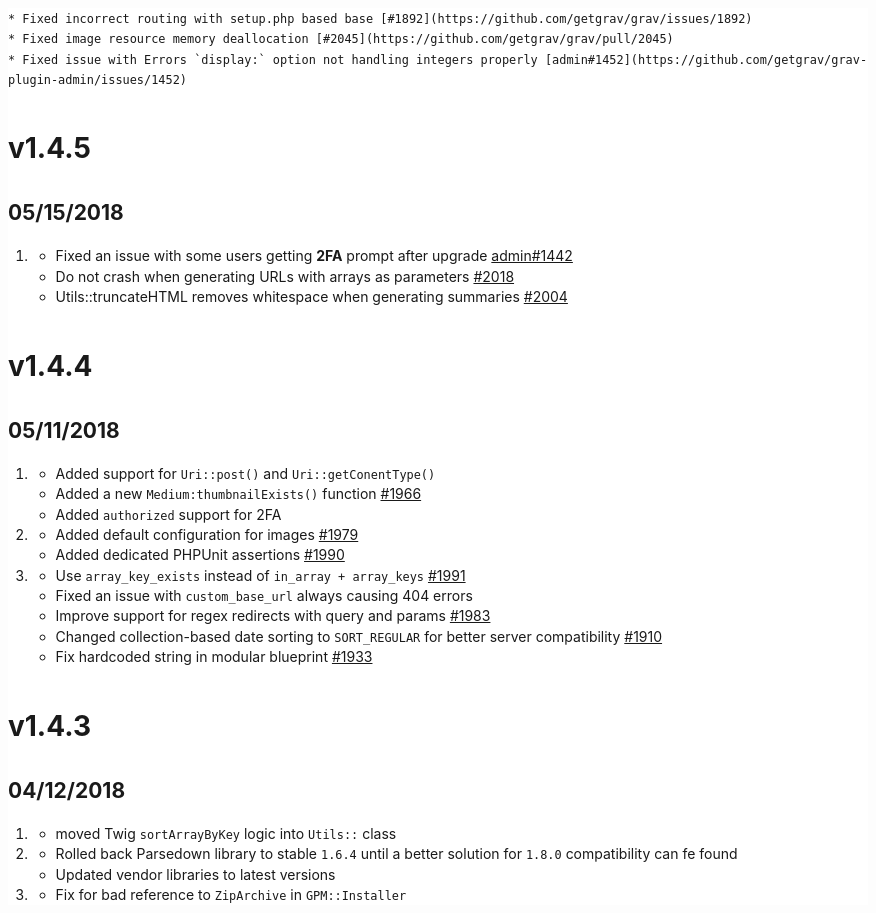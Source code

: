     * Fixed incorrect routing with setup.php based base [#1892](https://github.com/getgrav/grav/issues/1892)
    * Fixed image resource memory deallocation [#2045](https://github.com/getgrav/grav/pull/2045)
    * Fixed issue with Errors `display:` option not handling integers properly [admin#1452](https://github.com/getgrav/grav-plugin-admin/issues/1452)

# v1.4.5
## 05/15/2018

1. [](#bugfix)
    * Fixed an issue with some users getting **2FA** prompt after upgrade [admin#1442](https://github.com/getgrav/grav-plugin-admin/issues/1442)
    * Do not crash when generating URLs with arrays as parameters [#2018](https://github.com/getgrav/grav/pull/2018)
    * Utils::truncateHTML removes whitespace when generating summaries [#2004](https://github.com/getgrav/grav/pull/2004)

# v1.4.4
## 05/11/2018

1. [](#new)
    * Added support for `Uri::post()` and `Uri::getConentType()`
    * Added a new `Medium:thumbnailExists()` function [#1966](https://github.com/getgrav/grav/issues/1966)
    * Added `authorized` support for 2FA
1. [](#improved)
    * Added default configuration for images [#1979](https://github.com/getgrav/grav/pull/1979)
    * Added dedicated PHPUnit assertions [#1990](https://github.com/getgrav/grav/pull/1990)
1. [](#bugfix)
    * Use `array_key_exists` instead of `in_array + array_keys` [#1991](https://github.com/getgrav/grav/pull/1991)
    * Fixed an issue with `custom_base_url` always causing 404 errors
    * Improve support for regex redirects with query and params [#1983](https://github.com/getgrav/grav/issues/1983)
    * Changed collection-based date sorting to `SORT_REGULAR` for better server compatibility [#1910](https://github.com/getgrav/grav/issues/1910)
    * Fix hardcoded string in modular blueprint [#1933](https://github.com/getgrav/grav/pull/1993)

# v1.4.3
## 04/12/2018

1. [](#new)
    * moved Twig `sortArrayByKey` logic into `Utils::` class
1. [](#improved)
    * Rolled back Parsedown library to stable `1.6.4` until a better solution for `1.8.0` compatibility can fe found
    * Updated vendor libraries to latest versions
1. [](#bugfix)
    * Fix for bad reference to `ZipArchive` in `GPM::Installer`
